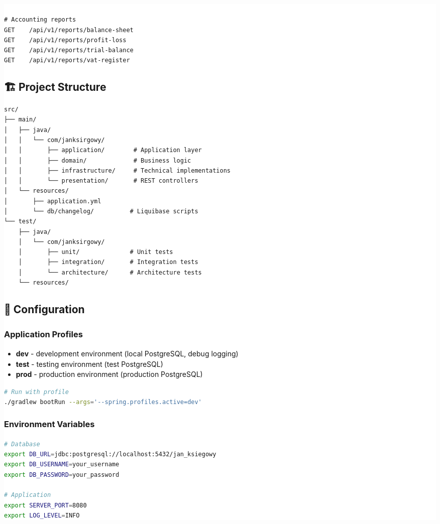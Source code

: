```http

# Accounting reports
GET    /api/v1/reports/balance-sheet
GET    /api/v1/reports/profit-loss
GET    /api/v1/reports/trial-balance
GET    /api/v1/reports/vat-register
```

## 🏗️ Project Structure

```
src/
├── main/
│   ├── java/
│   │   └── com/janksirgowy/
│   │       ├── application/        # Application layer
│   │       ├── domain/             # Business logic
│   │       ├── infrastructure/     # Technical implementations
│   │       └── presentation/       # REST controllers
│   └── resources/
│       ├── application.yml
│       └── db/changelog/          # Liquibase scripts
└── test/
    ├── java/
    │   └── com/janksirgowy/
    │       ├── unit/              # Unit tests
    │       ├── integration/       # Integration tests
    │       └── architecture/      # Architecture tests
    └── resources/
```

## 🔧 Configuration

### Application Profiles

- **dev** - development environment (local PostgreSQL, debug logging)
- **test** - testing environment (test PostgreSQL)
- **prod** - production environment (production PostgreSQL)

```bash
# Run with profile
./gradlew bootRun --args='--spring.profiles.active=dev'
```

### Environment Variables

```bash
# Database
export DB_URL=jdbc:postgresql://localhost:5432/jan_ksiegowy
export DB_USERNAME=your_username
export DB_PASSWORD=your_password

# Application
export SERVER_PORT=8080
export LOG_LEVEL=INFO
```

